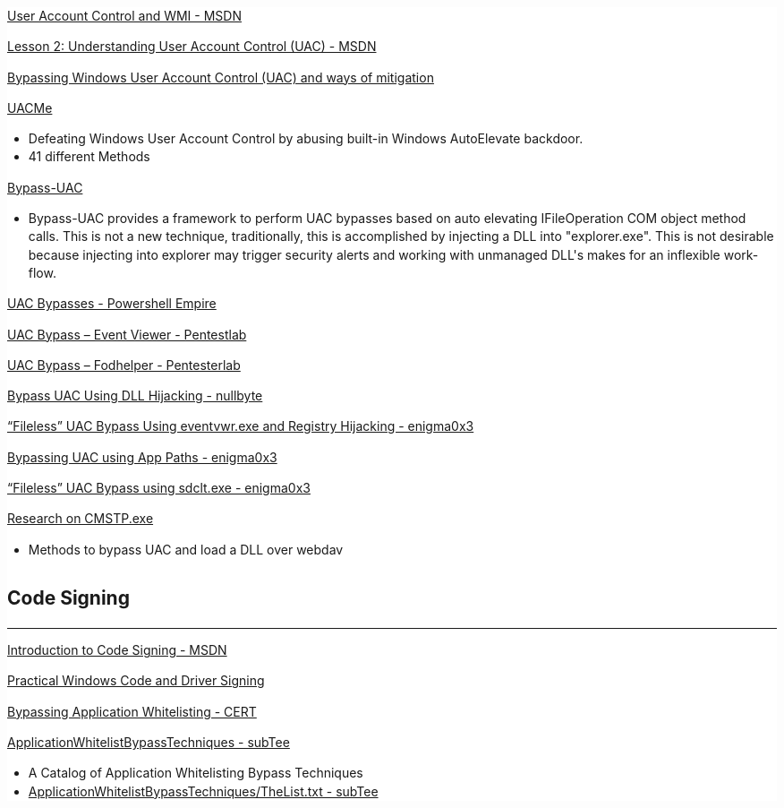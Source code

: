 [User Account Control and WMI - MSDN](https://msdn.microsoft.com/en-us/library/aa826699(v=vs.85).aspx)

[Lesson 2: Understanding User Account Control (UAC) - MSDN](https://msdn.microsoft.com/en-us/library/cc505883.aspx)

[Bypassing Windows User Account Control (UAC) and ways of mitigation](https://www.greyhathacker.net/?p=796)

[UACMe](https://github.com/hfiref0x/UACME)
* Defeating Windows User Account Control by abusing built-in Windows AutoElevate backdoor.
* 41 different Methods

[Bypass-UAC](https://github.com/FuzzySecurity/PowerShell-Suite/tree/master/Bypass-UAC)
* Bypass-UAC provides a framework to perform UAC bypasses based on auto elevating IFileOperation COM object method calls. This is not a new technique, traditionally, this is accomplished by injecting a DLL into "explorer.exe". This is not desirable because injecting into explorer may trigger security alerts and working with unmanaged DLL's makes for an inflexible work-flow.

[UAC Bypasses - Powershell Empire](https://www.powershellempire.com/?page_id=380)

[UAC Bypass – Event Viewer - Pentestlab](https://pentestlab.blog/2017/05/02/uac-bypass-event-viewer/)

[UAC Bypass – Fodhelper - Pentesterlab](https://pentestlab.blog/2017/06/07/uac-bypass-fodhelper/)

[Bypass UAC Using DLL Hijacking - nullbyte](https://null-byte.wonderhowto.com/how-to/bypass-uac-using-dll-hijacking-0168600/)

[“Fileless” UAC Bypass Using eventvwr.exe and Registry Hijacking - enigma0x3](https://enigma0x3.net/2016/08/15/fileless-uac-bypass-using-eventvwr-exe-and-registry-hijacking/)

[Bypassing UAC using App Paths - enigma0x3](https://enigma0x3.net/2017/03/14/bypassing-uac-using-app-paths/)

[“Fileless” UAC Bypass using sdclt.exe - enigma0x3](https://enigma0x3.net/2017/03/17/fileless-uac-bypass-using-sdclt-exe/)

[Research on CMSTP.exe](https://msitpros.com/?p=3960)
* Methods to bypass UAC and load a DLL over webdav 



## Code Signing
-------------------------------

[Introduction to Code Signing - MSDN](https://msdn.microsoft.com/en-us/library/ms537361(v=vs.85).aspx)

[Practical Windows Code and Driver Signing](http://www.davidegrayson.com/signing/)

[Bypassing Application Whitelisting - CERT](https://insights.sei.cmu.edu/cert/2016/06/bypassing-application-whitelisting.html)

[ApplicationWhitelistBypassTechniques - subTee](https://github.com/subTee/ApplicationWhitelistBypassTechniques)
* A Catalog of Application Whitelisting Bypass Techniques
* [ApplicationWhitelistBypassTechniques/TheList.txt - subTee](https://github.com/subTee/ApplicationWhitelistBypassTechniques/blob/master/TheList.txt)
